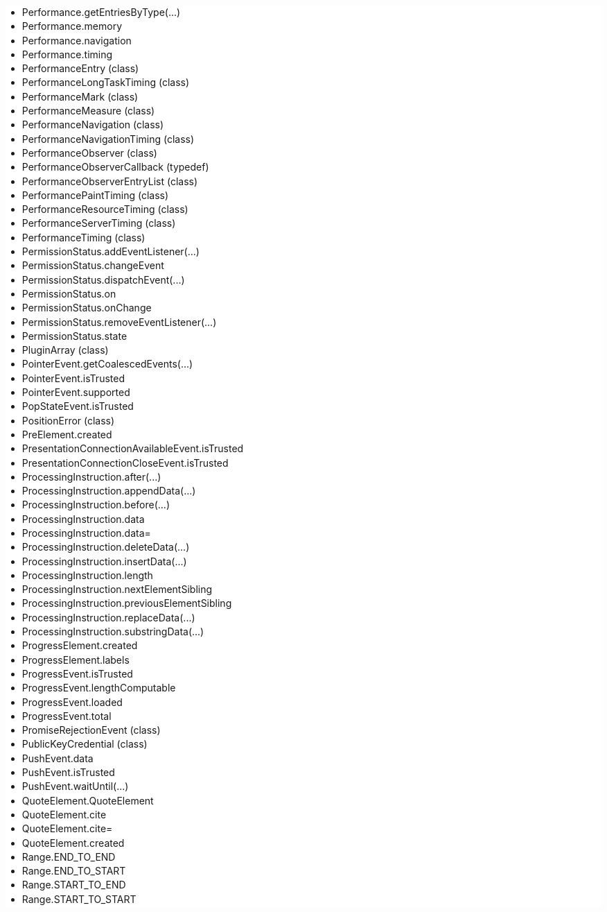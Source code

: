   * Performance.getEntriesByType(...)
  * Performance.memory
  * Performance.navigation
  * Performance.timing
  * PerformanceEntry (class)
  * PerformanceLongTaskTiming (class)
  * PerformanceMark (class)
  * PerformanceMeasure (class)
  * PerformanceNavigation (class)
  * PerformanceNavigationTiming (class)
  * PerformanceObserver (class)
  * PerformanceObserverCallback (typedef)
  * PerformanceObserverEntryList (class)
  * PerformancePaintTiming (class)
  * PerformanceResourceTiming (class)
  * PerformanceServerTiming (class)
  * PerformanceTiming (class)
  * PermissionStatus.addEventListener(...)
  * PermissionStatus.changeEvent
  * PermissionStatus.dispatchEvent(...)
  * PermissionStatus.on
  * PermissionStatus.onChange
  * PermissionStatus.removeEventListener(...)
  * PermissionStatus.state
  * PluginArray (class)
  * PointerEvent.getCoalescedEvents(...)
  * PointerEvent.isTrusted
  * PointerEvent.supported
  * PopStateEvent.isTrusted
  * PositionError (class)
  * PreElement.created
  * PresentationConnectionAvailableEvent.isTrusted
  * PresentationConnectionCloseEvent.isTrusted
  * ProcessingInstruction.after(...)
  * ProcessingInstruction.appendData(...)
  * ProcessingInstruction.before(...)
  * ProcessingInstruction.data
  * ProcessingInstruction.data=
  * ProcessingInstruction.deleteData(...)
  * ProcessingInstruction.insertData(...)
  * ProcessingInstruction.length
  * ProcessingInstruction.nextElementSibling
  * ProcessingInstruction.previousElementSibling
  * ProcessingInstruction.replaceData(...)
  * ProcessingInstruction.substringData(...)
  * ProgressElement.created
  * ProgressElement.labels
  * ProgressEvent.isTrusted
  * ProgressEvent.lengthComputable
  * ProgressEvent.loaded
  * ProgressEvent.total
  * PromiseRejectionEvent (class)
  * PublicKeyCredential (class)
  * PushEvent.data
  * PushEvent.isTrusted
  * PushEvent.waitUntil(...)
  * QuoteElement.QuoteElement
  * QuoteElement.cite
  * QuoteElement.cite=
  * QuoteElement.created
  * Range.END_TO_END
  * Range.END_TO_START
  * Range.START_TO_END
  * Range.START_TO_START